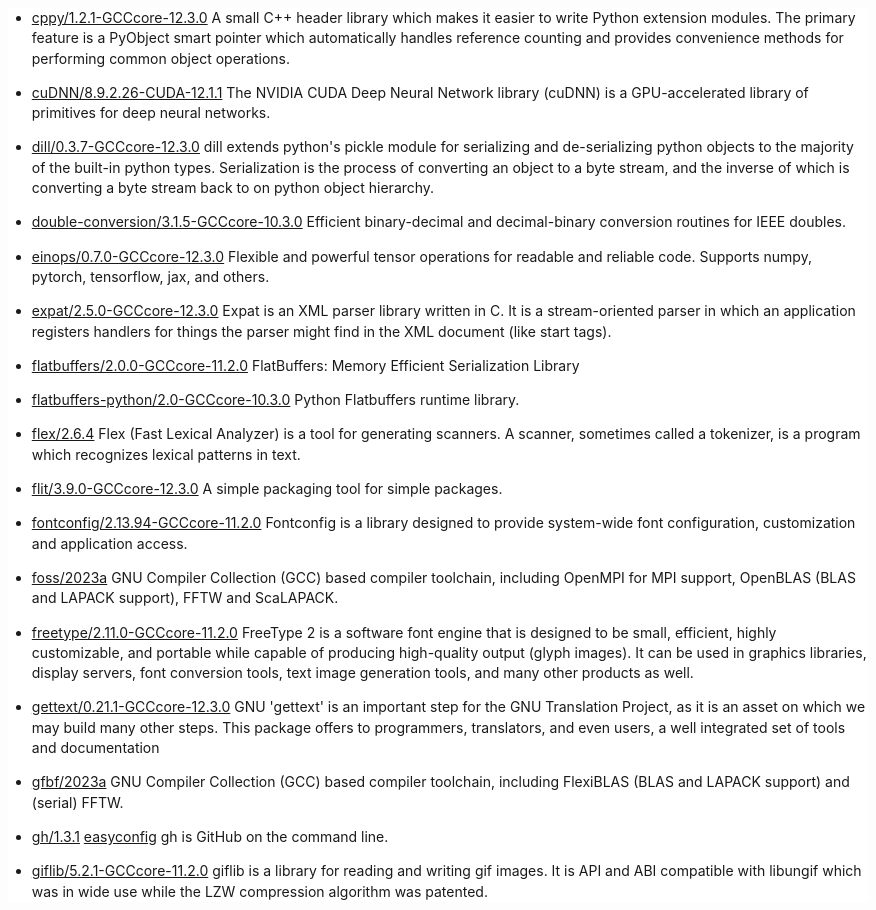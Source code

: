  - [cppy/1.2.1-GCCcore-12.3.0](https://github.com/nucleic/cppy)
A small C++ header library which makes it easier to write
Python extension modules. The primary feature is a PyObject smart pointer
which automatically handles reference counting and provides convenience
methods for performing common object operations.
 - [cuDNN/8.9.2.26-CUDA-12.1.1](https://developer.nvidia.com/cudnn)
The NVIDIA CUDA Deep Neural Network library (cuDNN) is
a GPU-accelerated library of primitives for deep neural networks.
 - [dill/0.3.7-GCCcore-12.3.0](https://pypi.org/project/dill/)
dill extends python's pickle module for serializing and de-serializing python objects to the majority
 of the built-in python types. Serialization is the process of converting an object to a byte stream, and the inverse
 of which is converting a byte stream back to on python object hierarchy.
 - [double-conversion/3.1.5-GCCcore-10.3.0](https://github.com/google/double-conversion)
Efficient binary-decimal and decimal-binary conversion routines for IEEE doubles.
 - [einops/0.7.0-GCCcore-12.3.0](https://einops.rocks/)
Flexible and powerful tensor operations for readable and reliable code.
Supports numpy, pytorch, tensorflow, jax, and others.
 - [expat/2.5.0-GCCcore-12.3.0](https://libexpat.github.io)
Expat is an XML parser library written in C. It is a stream-oriented parser
in which an application registers handlers for things the parser might find
in the XML document (like start tags).
 - [flatbuffers/2.0.0-GCCcore-11.2.0](https://github.com/google/flatbuffers/)
FlatBuffers: Memory Efficient Serialization Library
 - [flatbuffers-python/2.0-GCCcore-10.3.0](https://github.com/google/flatbuffers/)
Python Flatbuffers runtime library.
 - [flex/2.6.4](http://flex.sourceforge.net/)
Flex (Fast Lexical Analyzer) is a tool for generating scanners. A scanner,
 sometimes called a tokenizer, is a program which recognizes lexical patterns
 in text.

 - [flit/3.9.0-GCCcore-12.3.0](https://github.com/pypa/flit)
A simple packaging tool for simple packages.
 - [fontconfig/2.13.94-GCCcore-11.2.0](https://www.freedesktop.org/wiki/Software/fontconfig/)
Fontconfig is a library designed to provide system-wide font configuration,
 customization and application access.

 - [foss/2023a](https://easybuild.readthedocs.io/en/master/Common-toolchains.html#foss-toolchain)
GNU Compiler Collection (GCC) based compiler toolchain, including
 OpenMPI for MPI support, OpenBLAS (BLAS and LAPACK support), FFTW and ScaLAPACK.
 - [freetype/2.11.0-GCCcore-11.2.0](https://www.freetype.org)
FreeType 2 is a software font engine that is designed to be small, efficient,
 highly customizable, and portable while capable of producing high-quality
 output (glyph images). It can be used in graphics libraries, display servers,
 font conversion tools, text image generation tools, and many other products
 as well.

 - [gettext/0.21.1-GCCcore-12.3.0](https://www.gnu.org/software/gettext/)
GNU 'gettext' is an important step for the GNU Translation Project, as it is an asset on which we may
build many other steps. This package offers to programmers, translators, and even users, a well integrated set of tools
and documentation
 - [gfbf/2023a]((none))
GNU Compiler Collection (GCC) based compiler toolchain, including
 FlexiBLAS (BLAS and LAPACK support) and (serial) FFTW.
 - [gh/1.3.1](https://github.com/cli/cli)
[easyconfig](https://github.com/FredHutch/easybuild-life-sciences/blob/master/easyconfigs/g/gh/gh-1.3.1.eb)
gh is GitHub on the command line.
 - [giflib/5.2.1-GCCcore-11.2.0](http://giflib.sourceforge.net/)
giflib is a library for reading and writing gif images.
It is API and ABI compatible with libungif which was in wide use while
the LZW compression algorithm was patented.
